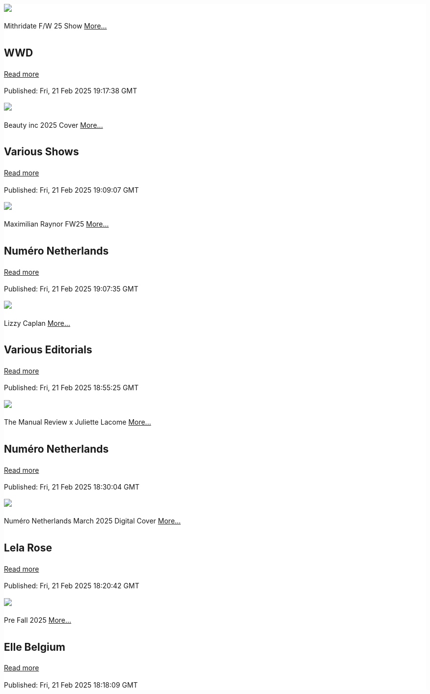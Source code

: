 <p><img src="https://i.mdel.net/i/db/2025/2/2453812/2453812-800w.jpg" /></p>Mithridate F/W 25 Show <a href="https://models.com/work/mithridate-mithridate-fw-25-show" title="Mithridate F/W 25 Show">More...</a>

## WWD
[Read more](https://models.com/work/wwd-beauty-inc-2025-cover-1)

Published: Fri, 21 Feb 2025 19:17:38 GMT

<p><img src="https://i.mdel.net/i/db/2025/2/2453660/2453660-800w.jpg" /></p>Beauty inc 2025 Cover <a href="https://models.com/work/wwd-beauty-inc-2025-cover-1" title="Beauty inc 2025 Cover">More...</a>

## Various Shows
[Read more](https://models.com/work/various-shows-maximilian-raynor-fw25)

Published: Fri, 21 Feb 2025 19:09:07 GMT

<p><img src="https://i.mdel.net/i/db/2025/2/2453966/2453966-800w.jpg" /></p>Maximilian Raynor FW25 <a href="https://models.com/work/various-shows-maximilian-raynor-fw25" title="Maximilian Raynor FW25">More...</a>

## Numéro Netherlands
[Read more](https://models.com/work/numro-netherlands-lizzy-caplan-1)

Published: Fri, 21 Feb 2025 19:07:35 GMT

<p><img src="https://i.mdel.net/i/db/2025/2/2453640/2453640-800w.jpg" /></p>Lizzy Caplan <a href="https://models.com/work/numro-netherlands-lizzy-caplan-1" title="Lizzy Caplan">More...</a>

## Various Editorials
[Read more](https://models.com/work/various-editorials-the-manual-review-x-juliette-lacome)

Published: Fri, 21 Feb 2025 18:55:25 GMT

<p><img src="https://i.mdel.net/i/db/2025/2/2453603/2453603-800w.jpg" /></p>The Manual Review x Juliette Lacome <a href="https://models.com/work/various-editorials-the-manual-review-x-juliette-lacome" title="The Manual Review x Juliette Lacome">More...</a>

## Numéro Netherlands
[Read more](https://models.com/work/numro-netherlands-lizzy-caplan)

Published: Fri, 21 Feb 2025 18:30:04 GMT

<p><img src="https://i.mdel.net/i/db/2025/2/2453622/2453622-800w.jpg" /></p>Numéro Netherlands March 2025 Digital Cover  <a href="https://models.com/work/numro-netherlands-lizzy-caplan" title="Numéro Netherlands March 2025 Digital Cover ">More...</a>

## Lela Rose
[Read more](https://models.com/work/lela-rose-pre-fall-2025)

Published: Fri, 21 Feb 2025 18:20:42 GMT

<p><img src="https://i.mdel.net/i/db/2025/2/2453594/2453594-800w.jpg" /></p>Pre Fall 2025 <a href="https://models.com/work/lela-rose-pre-fall-2025" title="Pre Fall 2025">More...</a>

## Elle Belgium
[Read more](https://models.com/work/elle-belgium-elle-belgium-february-2025-cover)

Published: Fri, 21 Feb 2025 18:18:09 GMT

